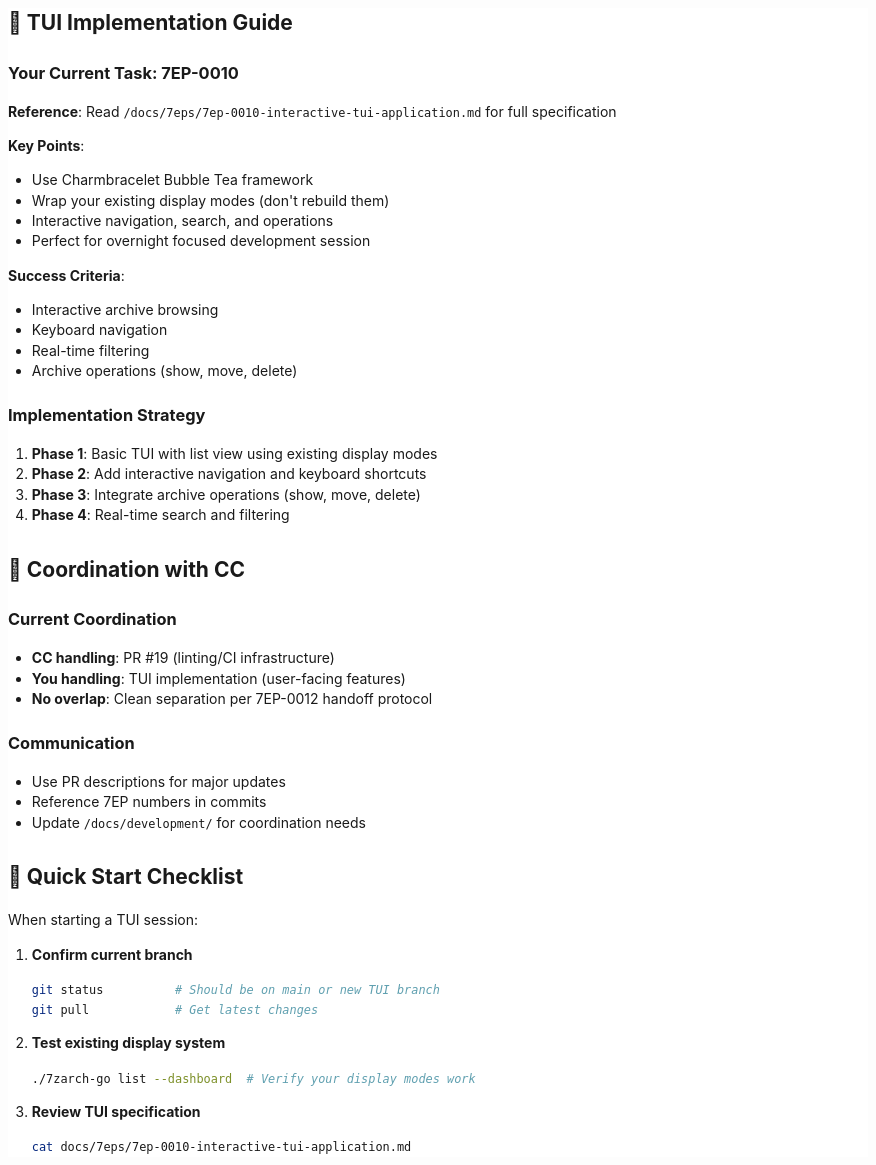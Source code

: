 ## 🎯 TUI Implementation Guide

### Your Current Task: 7EP-0010
**Reference**: Read `/docs/7eps/7ep-0010-interactive-tui-application.md` for full specification

**Key Points**:
- Use Charmbracelet Bubble Tea framework
- Wrap your existing display modes (don't rebuild them)
- Interactive navigation, search, and operations
- Perfect for overnight focused development session

**Success Criteria**:
- Interactive archive browsing
- Keyboard navigation
- Real-time filtering
- Archive operations (show, move, delete)

### Implementation Strategy
1. **Phase 1**: Basic TUI with list view using existing display modes
2. **Phase 2**: Add interactive navigation and keyboard shortcuts
3. **Phase 3**: Integrate archive operations (show, move, delete)
4. **Phase 4**: Real-time search and filtering

## 🔄 Coordination with CC

### Current Coordination
- **CC handling**: PR #19 (linting/CI infrastructure) 
- **You handling**: TUI implementation (user-facing features)
- **No overlap**: Clean separation per 7EP-0012 handoff protocol

### Communication
- Use PR descriptions for major updates
- Reference 7EP numbers in commits
- Update `/docs/development/` for coordination needs

## 🚀 Quick Start Checklist

When starting a TUI session:

1. **Confirm current branch**
   ```bash
   git status          # Should be on main or new TUI branch
   git pull            # Get latest changes
   ```

2. **Test existing display system**
   ```bash
   ./7zarch-go list --dashboard  # Verify your display modes work
   ```

3. **Review TUI specification**
   ```bash
   cat docs/7eps/7ep-0010-interactive-tui-application.md
   ```
